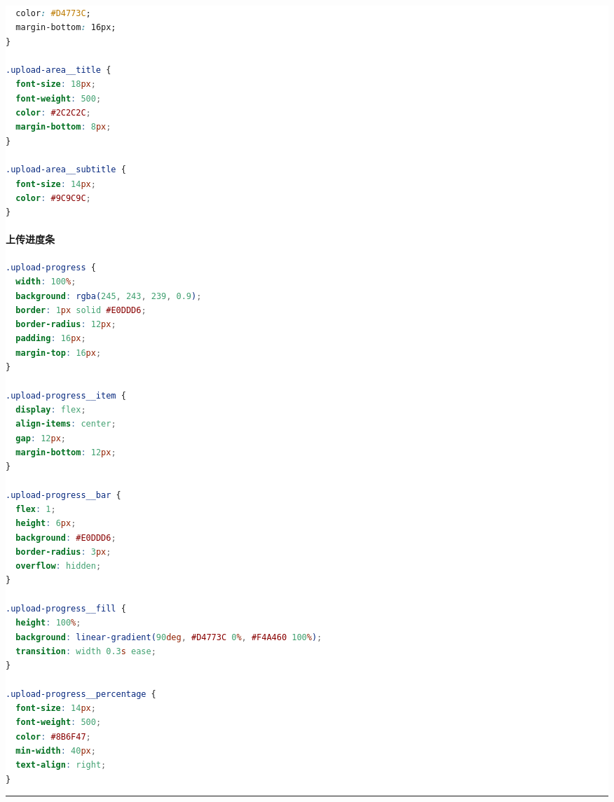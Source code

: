 ```css
  color: #D4773C;
  margin-bottom: 16px;
}

.upload-area__title {
  font-size: 18px;
  font-weight: 500;
  color: #2C2C2C;
  margin-bottom: 8px;
}

.upload-area__subtitle {
  font-size: 14px;
  color: #9C9C9C;
}
```

#### 上传进度条
```css
.upload-progress {
  width: 100%;
  background: rgba(245, 243, 239, 0.9);
  border: 1px solid #E0DDD6;
  border-radius: 12px;
  padding: 16px;
  margin-top: 16px;
}

.upload-progress__item {
  display: flex;
  align-items: center;
  gap: 12px;
  margin-bottom: 12px;
}

.upload-progress__bar {
  flex: 1;
  height: 6px;
  background: #E0DDD6;
  border-radius: 3px;
  overflow: hidden;
}

.upload-progress__fill {
  height: 100%;
  background: linear-gradient(90deg, #D4773C 0%, #F4A460 100%);
  transition: width 0.3s ease;
}

.upload-progress__percentage {
  font-size: 14px;
  font-weight: 500;
  color: #8B6F47;
  min-width: 40px;
  text-align: right;
}
```

---